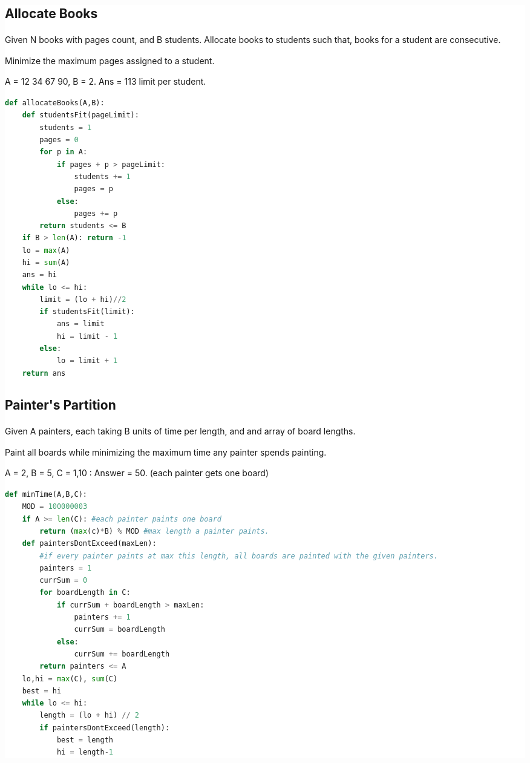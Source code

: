 ## Allocate Books
Given N books with pages count, and B students. Allocate books to students such that, books for a student are consecutive. 

Minimize the maximum pages assigned to a student.

A = 12 34 67 90, B = 2. Ans = 113 limit per student.

```python
def allocateBooks(A,B):
	def studentsFit(pageLimit):
		students = 1
		pages = 0
		for p in A:
			if pages + p > pageLimit:
				students += 1
				pages = p
			else:
				pages += p
		return students <= B
	if B > len(A): return -1
	lo = max(A)
	hi = sum(A)
	ans = hi
	while lo <= hi:
		limit = (lo + hi)//2
		if studentsFit(limit):
			ans = limit
			hi = limit - 1
		else:
			lo = limit + 1
	return ans
```

## Painter's Partition 
Given A painters, each taking B units of time per length, and and array of board lengths.

Paint all boards while minimizing the maximum time any painter spends painting.

A = 2, B = 5, C = 1,10 : Answer = 50. (each painter gets one board)

```python
def minTime(A,B,C):
	MOD = 100000003
	if A >= len(C): #each painter paints one board
		return (max(c)*B) % MOD #max length a painter paints.
	def paintersDontExceed(maxLen):
		#if every painter paints at max this length, all boards are painted with the given painters.
		painters = 1
		currSum = 0
		for boardLength in C:
			if currSum + boardLength > maxLen:
				painters += 1
				currSum = boardLength
			else:
				currSum += boardLength
		return painters <= A
	lo,hi = max(C), sum(C)
	best = hi
	while lo <= hi:
		length = (lo + hi) // 2
		if paintersDontExceed(length):
			best = length
			hi = length-1
```